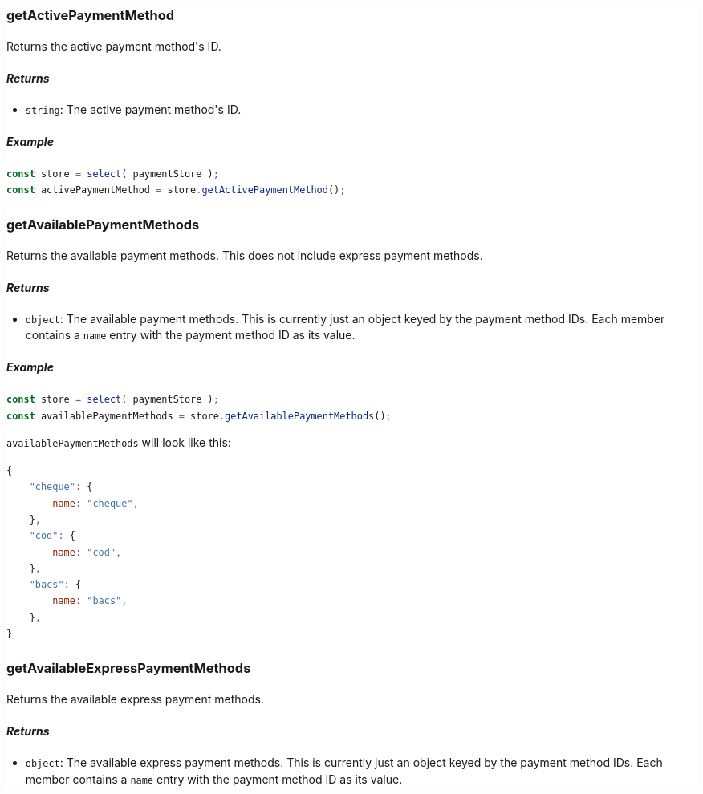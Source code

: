 ### getActivePaymentMethod

Returns the active payment method's ID.

#### _Returns_ 

-   `string`: The active payment method's ID.

#### _Example_ 

```js
const store = select( paymentStore );
const activePaymentMethod = store.getActivePaymentMethod();
```

### getAvailablePaymentMethods

Returns the available payment methods. This does not include express payment methods.

#### _Returns_ 

-   `object`: The available payment methods. This is currently just an object keyed by the payment method IDs. Each member contains a `name` entry with the payment method ID as its value.

#### _Example_ 

```js
const store = select( paymentStore );
const availablePaymentMethods = store.getAvailablePaymentMethods();
```

`availablePaymentMethods` will look like this:

```js
{
    "cheque": {
        name: "cheque",
    },
    "cod": {
        name: "cod",
    },
    "bacs": {
        name: "bacs",
    },
}
```

### getAvailableExpressPaymentMethods

Returns the available express payment methods.

#### _Returns_ 

-   `object`: The available express payment methods. This is currently just an object keyed by the payment method IDs. Each member contains a `name` entry with the payment method ID as its value.
